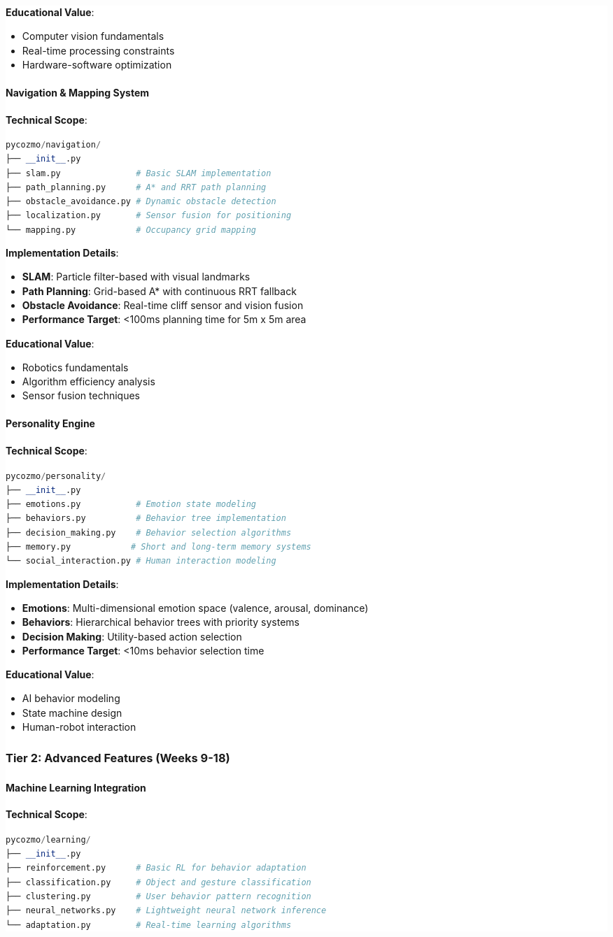 **Educational Value**:
- Computer vision fundamentals
- Real-time processing constraints
- Hardware-software optimization

#### Navigation & Mapping System
**Technical Scope**:
```python
pycozmo/navigation/
├── __init__.py
├── slam.py               # Basic SLAM implementation
├── path_planning.py      # A* and RRT path planning
├── obstacle_avoidance.py # Dynamic obstacle detection
├── localization.py       # Sensor fusion for positioning
└── mapping.py            # Occupancy grid mapping
```

**Implementation Details**:
- **SLAM**: Particle filter-based with visual landmarks
- **Path Planning**: Grid-based A* with continuous RRT fallback
- **Obstacle Avoidance**: Real-time cliff sensor and vision fusion
- **Performance Target**: <100ms planning time for 5m x 5m area

**Educational Value**:
- Robotics fundamentals
- Algorithm efficiency analysis
- Sensor fusion techniques

#### Personality Engine
**Technical Scope**:
```python
pycozmo/personality/
├── __init__.py
├── emotions.py           # Emotion state modeling
├── behaviors.py          # Behavior tree implementation
├── decision_making.py    # Behavior selection algorithms
├── memory.py            # Short and long-term memory systems
└── social_interaction.py # Human interaction modeling
```

**Implementation Details**:
- **Emotions**: Multi-dimensional emotion space (valence, arousal, dominance)
- **Behaviors**: Hierarchical behavior trees with priority systems
- **Decision Making**: Utility-based action selection
- **Performance Target**: <10ms behavior selection time

**Educational Value**:
- AI behavior modeling
- State machine design
- Human-robot interaction

### Tier 2: Advanced Features (Weeks 9-18)

#### Machine Learning Integration
**Technical Scope**:
```python
pycozmo/learning/
├── __init__.py
├── reinforcement.py      # Basic RL for behavior adaptation
├── classification.py     # Object and gesture classification
├── clustering.py         # User behavior pattern recognition
├── neural_networks.py    # Lightweight neural network inference
└── adaptation.py         # Real-time learning algorithms
```

